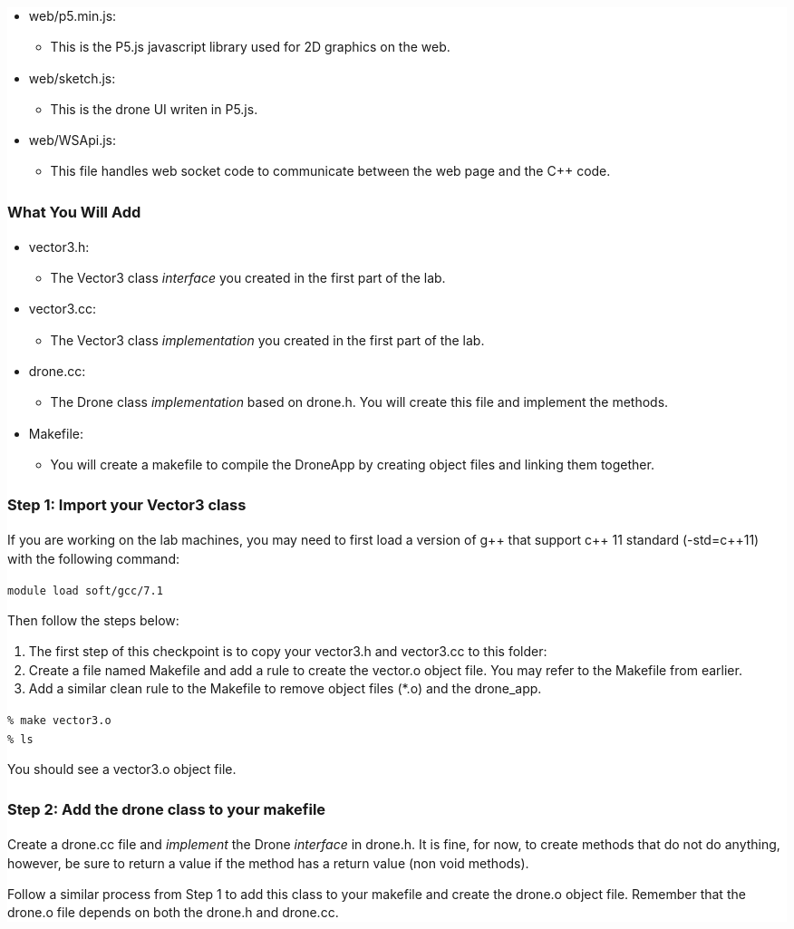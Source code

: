 - web/p5.min.js:
  - This is the P5.js javascript library used for 2D graphics on the web.  

- web/sketch.js:
  - This is the drone UI writen in P5.js.

- web/WSApi.js:
  - This file handles web socket code to communicate between the web page and the C++ code. 


### What You Will Add

- vector3.h:
  - The Vector3 class _interface_ you created in the first part of the lab.

- vector3.cc:
  - The Vector3 class _implementation_ you created in the first part of the lab.

- drone.cc:
  - The Drone class _implementation_ based on drone.h.  You will create this file and implement the methods.

- Makefile:
  - You will create a makefile to compile the DroneApp by creating object files and linking them together.

### Step 1: Import your Vector3 class

If you are working on the lab machines, you may need to first load a version of g++ that support c++ 11 standard (-std=c++11) with the following command:

```bash
module load soft/gcc/7.1
```

Then follow the steps below:

1. The first step of this checkpoint is to copy your vector3.h and vector3.cc to this folder:
2. Create a file named Makefile and add a rule to create the vector.o object file.  You may refer to the Makefile from earlier.
3. Add a similar clean rule to the Makefile to remove object files (*.o) and the drone_app.

```bash
% make vector3.o
% ls
```

You should see a vector3.o object file.

### Step 2: Add the drone class to your makefile

Create a drone.cc file and _implement_ the Drone _interface_ in drone.h.  It is fine, for now, to create methods that do not do anything, however, be sure to return a value if the method has a return value (non void methods).

Follow a similar process from Step 1 to add this class to your makefile and create the drone.o object file.  Remember that the drone.o file depends on both the drone.h and drone.cc.
